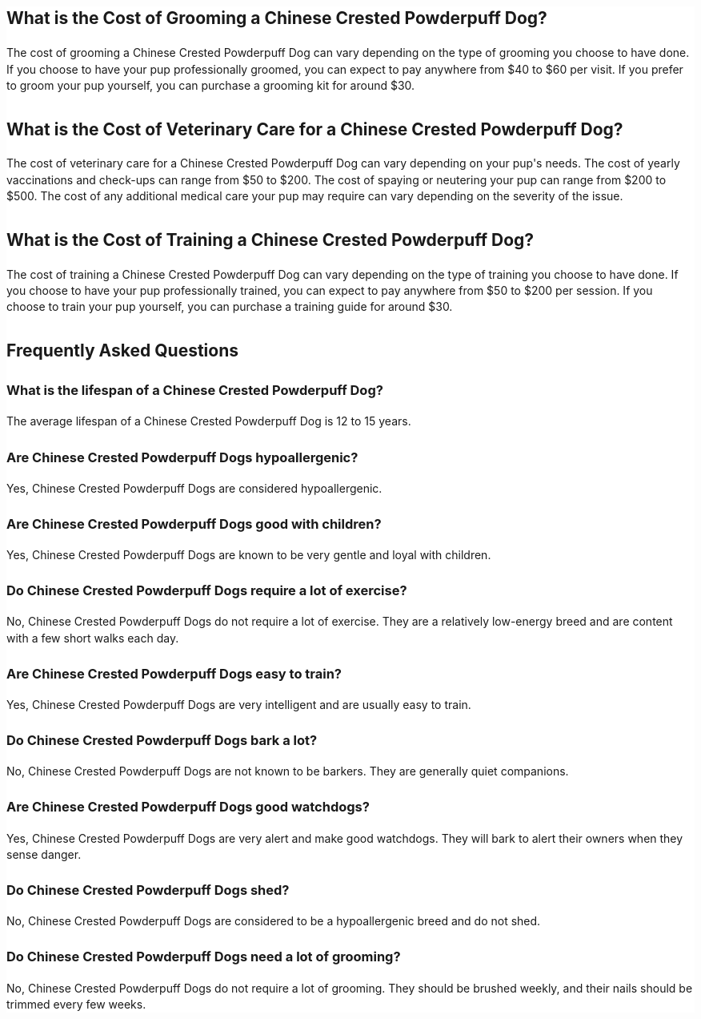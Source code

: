 <h2>What is the Cost of Grooming a Chinese Crested Powderpuff Dog?</h2>

<p>The cost of grooming a Chinese Crested Powderpuff Dog can vary depending on the type of grooming you choose to have done. If you choose to have your pup professionally groomed, you can expect to pay anywhere from $40 to $60 per visit. If you prefer to groom your pup yourself, you can purchase a grooming kit for around $30. </p>

<h2>What is the Cost of Veterinary Care for a Chinese Crested Powderpuff Dog?</h2>

<p>The cost of veterinary care for a Chinese Crested Powderpuff Dog can vary depending on your pup's needs. The cost of yearly vaccinations and check-ups can range from $50 to $200. The cost of spaying or neutering your pup can range from $200 to $500. The cost of any additional medical care your pup may require can vary depending on the severity of the issue. </p>

<h2>What is the Cost of Training a Chinese Crested Powderpuff Dog?</h2>

<p>The cost of training a Chinese Crested Powderpuff Dog can vary depending on the type of training you choose to have done. If you choose to have your pup professionally trained, you can expect to pay anywhere from $50 to $200 per session. If you choose to train your pup yourself, you can purchase a training guide for around $30. </p>

<h2>Frequently Asked Questions</h2>

<h3>What is the lifespan of a Chinese Crested Powderpuff Dog?</h3>

<p>The average lifespan of a Chinese Crested Powderpuff Dog is 12 to 15 years. </p>

<h3>Are Chinese Crested Powderpuff Dogs hypoallergenic?</h3>

<p>Yes, Chinese Crested Powderpuff Dogs are considered hypoallergenic. </p>

<h3>Are Chinese Crested Powderpuff Dogs good with children?</h3>

<p>Yes, Chinese Crested Powderpuff Dogs are known to be very gentle and loyal with children. </p>

<h3>Do Chinese Crested Powderpuff Dogs require a lot of exercise?</h3>

<p>No, Chinese Crested Powderpuff Dogs do not require a lot of exercise. They are a relatively low-energy breed and are content with a few short walks each day. </p>

<h3>Are Chinese Crested Powderpuff Dogs easy to train?</h3>

<p>Yes, Chinese Crested Powderpuff Dogs are very intelligent and are usually easy to train. </p>

<h3>Do Chinese Crested Powderpuff Dogs bark a lot?</h3>

<p>No, Chinese Crested Powderpuff Dogs are not known to be barkers. They are generally quiet companions. </p>

<h3>Are Chinese Crested Powderpuff Dogs good watchdogs?</h3>

<p>Yes, Chinese Crested Powderpuff Dogs are very alert and make good watchdogs. They will bark to alert their owners when they sense danger. </p>

<h3>Do Chinese Crested Powderpuff Dogs shed?</h3>

<p>No, Chinese Crested Powderpuff Dogs are considered to be a hypoallergenic breed and do not shed. </p>

<h3>Do Chinese Crested Powderpuff Dogs need a lot of grooming?</h3>

<p>No, Chinese Crested Powderpuff Dogs do not require a lot of grooming. They should be brushed weekly, and their nails should be trimmed every few weeks. </p>
